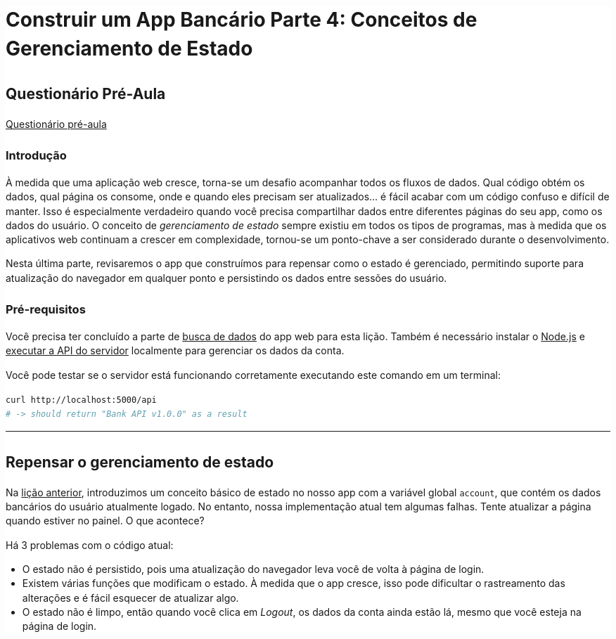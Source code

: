 
# Construir um App Bancário Parte 4: Conceitos de Gerenciamento de Estado

## Questionário Pré-Aula

[Questionário pré-aula](https://ff-quizzes.netlify.app/web/quiz/47)

### Introdução

À medida que uma aplicação web cresce, torna-se um desafio acompanhar todos os fluxos de dados. Qual código obtém os dados, qual página os consome, onde e quando eles precisam ser atualizados... é fácil acabar com um código confuso e difícil de manter. Isso é especialmente verdadeiro quando você precisa compartilhar dados entre diferentes páginas do seu app, como os dados do usuário. O conceito de *gerenciamento de estado* sempre existiu em todos os tipos de programas, mas à medida que os aplicativos web continuam a crescer em complexidade, tornou-se um ponto-chave a ser considerado durante o desenvolvimento.

Nesta última parte, revisaremos o app que construímos para repensar como o estado é gerenciado, permitindo suporte para atualização do navegador em qualquer ponto e persistindo os dados entre sessões do usuário.

### Pré-requisitos

Você precisa ter concluído a parte de [busca de dados](../3-data/README.md) do app web para esta lição. Também é necessário instalar o [Node.js](https://nodejs.org) e [executar a API do servidor](../api/README.md) localmente para gerenciar os dados da conta.

Você pode testar se o servidor está funcionando corretamente executando este comando em um terminal:

```sh
curl http://localhost:5000/api
# -> should return "Bank API v1.0.0" as a result
```

---

## Repensar o gerenciamento de estado

Na [lição anterior](../3-data/README.md), introduzimos um conceito básico de estado no nosso app com a variável global `account`, que contém os dados bancários do usuário atualmente logado. No entanto, nossa implementação atual tem algumas falhas. Tente atualizar a página quando estiver no painel. O que acontece?

Há 3 problemas com o código atual:

- O estado não é persistido, pois uma atualização do navegador leva você de volta à página de login.
- Existem várias funções que modificam o estado. À medida que o app cresce, isso pode dificultar o rastreamento das alterações e é fácil esquecer de atualizar algo.
- O estado não é limpo, então quando você clica em *Logout*, os dados da conta ainda estão lá, mesmo que você esteja na página de login.
